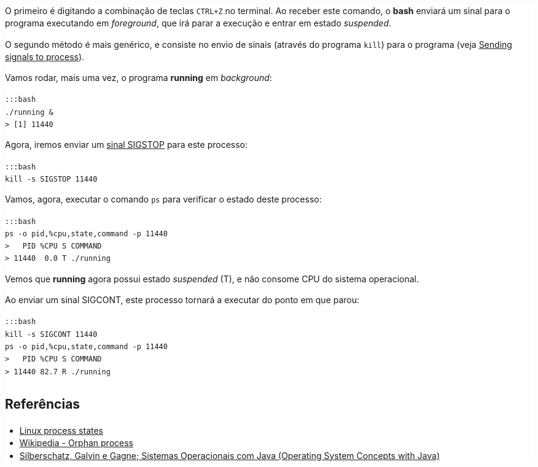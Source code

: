 O primeiro é digitando a combinação de teclas `CTRL+Z` no terminal. Ao receber este comando, o **bash** enviará um sinal para o programa executando em _foreground_, que irá parar a execução e entrar em estado _suspended_. 

O segundo método é mais genérico, e consiste no envio de sinais (através do programa `kill`) para o programa (veja [Sending signals to process](http://bash.cyberciti.biz/guide/Sending_signal_to_Processes)).

Vamos rodar, mais uma vez, o programa **running** em _background_:

    :::bash
    ./running &
    > [1] 11440

Agora, iremos enviar um [sinal SIGSTOP](http://major.io/2009/06/15/two-great-signals-sigstop-and-sigcont/) para este processo:

    :::bash
    kill -s SIGSTOP 11440

Vamos, agora, executar o comando `ps` para verificar o estado deste processo:

    :::bash
    ps -o pid,%cpu,state,command -p 11440
    >   PID %CPU S COMMAND
    > 11440  0.0 T ./running

Vemos que **running** agora possui estado _suspended_ (T), e não consome CPU do sistema operacional.

Ao enviar um sinal SIGCONT, este processo tornará a executar do ponto em que parou:

    :::bash
    kill -s SIGCONT 11440
    ps -o pid,%cpu,state,command -p 11440
    >   PID %CPU S COMMAND
    > 11440 82.7 R ./running

Referências
-----------

- [Linux process states](https://idea.popcount.org/2012-12-11-linux-process-states/)
- [Wikipedia - Orphan process](http://en.wikipedia.org/wiki/Orphan_process)
- [Silberschatz, Galvin e Gagne; Sistemas Operacionais com Java (Operating System Concepts with Java)](http://www.amazon.com/Operating-System-Concepts-Abraham-Silberschatz/dp/047050949X)

